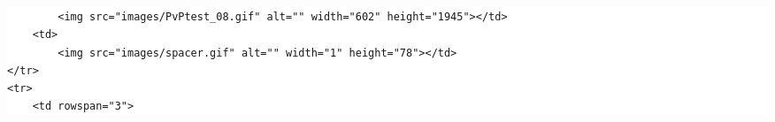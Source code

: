 			<img src="images/PvPtest_08.gif" alt="" width="602" height="1945"></td>
		<td>
			<img src="images/spacer.gif" alt="" width="1" height="78"></td>
	</tr>
	<tr>
		<td rowspan="3">